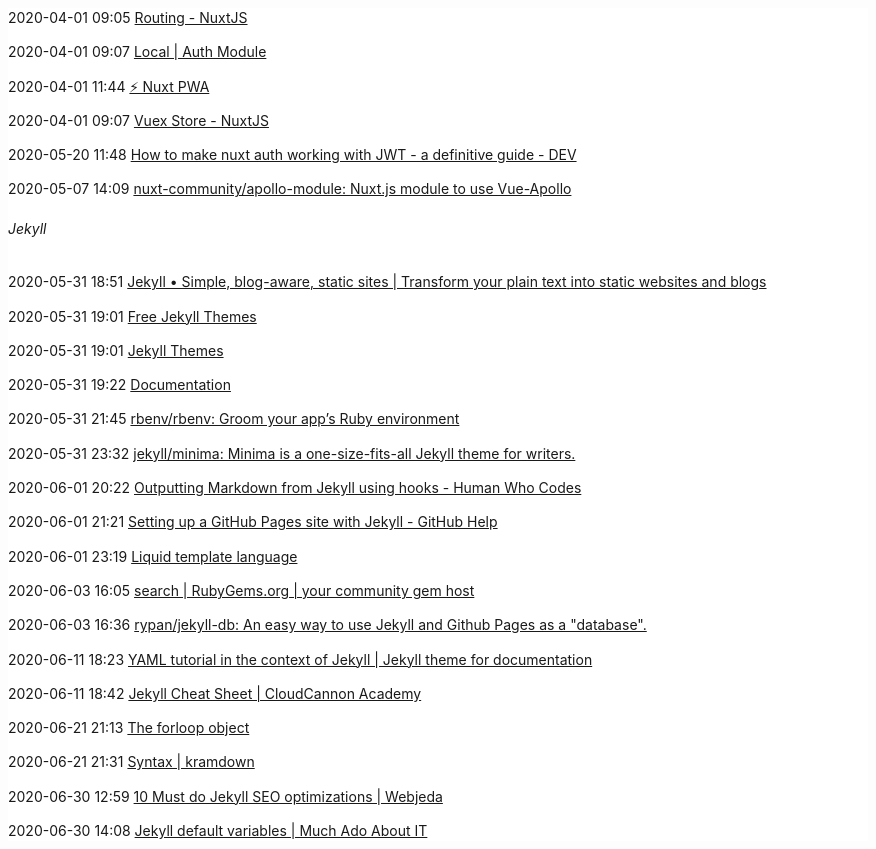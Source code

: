 2020-04-01 09:05 [Routing - NuxtJS](https://nuxtjs.org/guide/routing)

2020-04-01 09:07 [Local | Auth Module](https://auth.nuxtjs.org/schemes/local.html#options)

2020-04-01 11:44 [⚡ Nuxt PWA](https://pwa.nuxtjs.org/)

2020-04-01 09:07 [Vuex Store - NuxtJS](https://nuxtjs.org/guide/vuex-store)

2020-05-20 11:48 [How to make nuxt auth working with JWT - a definitive guide - DEV](https://dev.to/mrnaif2018/how-to-make-nuxt-auth-working-with-jwt-a-definitive-guide-9he)

2020-05-07 14:09 [nuxt-community/apollo-module: Nuxt.js module to use Vue-Apollo](https://github.com/nuxt-community/apollo-module)



######  Jekyll

2020-05-31 18:51 [Jekyll • Simple, blog-aware, static sites | Transform your plain text into static websites and blogs](https://jekyllrb.com/)

2020-05-31 19:01 [Free Jekyll Themes](https://jekyllthemes.io/free)

2020-05-31 19:01 [Jekyll Themes](http://jekyllthemes.org/)

2020-05-31 19:22 [Documentation](https://www.ruby-lang.org/en/documentation/)

2020-05-31 21:45 [rbenv/rbenv: Groom your app’s Ruby environment](https://github.com/rbenv/rbenv)

2020-05-31 23:32 [jekyll/minima: Minima is a one-size-fits-all Jekyll theme for writers.](https://github.com/jekyll/minima)

2020-06-01 20:22 [Outputting Markdown from Jekyll using hooks - Human Who Codes](https://humanwhocodes.com/blog/2019/04/jekyll-hooks-output-markdown/)

2020-06-01 21:21 [Setting up a GitHub Pages site with Jekyll - GitHub Help](https://help.github.com/en/github/working-with-github-pages/setting-up-a-github-pages-site-with-jekyll)

2020-06-01 23:19 [Liquid template language](https://shopify.github.io/liquid/)

2020-06-03 16:05 [search | RubyGems.org | your community gem host](https://rubygems.org/search?utf8=%E2%9C%93&query=jekyll+plugin)

2020-06-03 16:36 [rypan/jekyll-db: An easy way to use Jekyll and Github Pages as a &quot;database&quot;.](https://github.com/rypan/jekyll-db)

2020-06-11 18:23 [YAML tutorial in the context of Jekyll | Jekyll theme for documentation](https://idratherbewriting.com/documentation-theme-jekyll/mydoc_yaml_tutorial)

2020-06-11 18:42 [Jekyll Cheat Sheet | CloudCannon Academy](https://learn.cloudcannon.com/jekyll-cheat-sheet/)

2020-06-21 21:13 [The forloop object](https://shopify.dev/docs/themes/liquid/reference/objects/for-loops)

2020-06-21 21:31 [Syntax | kramdown](https://kramdown.gettalong.org/syntax.html)

2020-06-30 12:59 [10 Must do Jekyll SEO optimizations | Webjeda](https://blog.webjeda.com/optimize-jekyll-seo/)

2020-06-30 14:08 [Jekyll default variables | Much Ado About IT](https://it.knightnet.org.uk/kb/ghjekyll/standard-attributes/)
